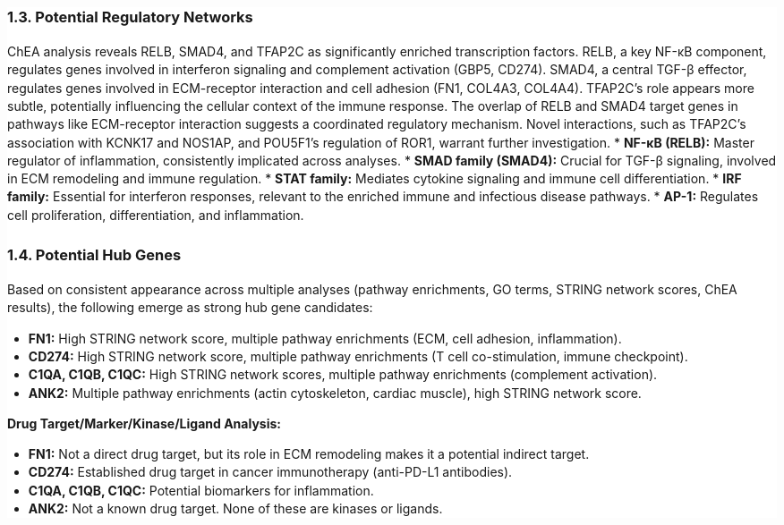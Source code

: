 
</div>

<div id="potential-regulatory-networks" class="section level3">

### 1.3. Potential Regulatory Networks

ChEA analysis reveals RELB, SMAD4, and TFAP2C as significantly enriched
transcription factors. RELB, a key NF-κB component, regulates genes
involved in interferon signaling and complement activation (GBP5,
CD274). SMAD4, a central TGF-β effector, regulates genes involved in
ECM-receptor interaction and cell adhesion (FN1, COL4A3, COL4A4).
TFAP2C’s role appears more subtle, potentially influencing the cellular
context of the immune response. The overlap of RELB and SMAD4 target
genes in pathways like ECM-receptor interaction suggests a coordinated
regulatory mechanism. Novel interactions, such as TFAP2C’s association
with KCNK17 and NOS1AP, and POU5F1’s regulation of ROR1, warrant further
investigation. \* **NF-κB (RELB):** Master regulator of inflammation,
consistently implicated across analyses. \* **SMAD family (SMAD4):**
Crucial for TGF-β signaling, involved in ECM remodeling and immune
regulation. \* **STAT family:** Mediates cytokine signaling and immune
cell differentiation. \* **IRF family:** Essential for interferon
responses, relevant to the enriched immune and infectious disease
pathways. \* **AP-1:** Regulates cell proliferation, differentiation,
and inflammation.

</div>

<div id="potential-hub-genes" class="section level3">

### 1.4. Potential Hub Genes

Based on consistent appearance across multiple analyses (pathway
enrichments, GO terms, STRING network scores, ChEA results), the
following emerge as strong hub gene candidates:

- **FN1:** High STRING network score, multiple pathway enrichments (ECM,
  cell adhesion, inflammation).
- **CD274:** High STRING network score, multiple pathway enrichments (T
  cell co-stimulation, immune checkpoint).
- **C1QA, C1QB, C1QC:** High STRING network scores, multiple pathway
  enrichments (complement activation).
- **ANK2:** Multiple pathway enrichments (actin cytoskeleton, cardiac
  muscle), high STRING network score.

**Drug Target/Marker/Kinase/Ligand Analysis:**

- **FN1:** Not a direct drug target, but its role in ECM remodeling
  makes it a potential indirect target.
- **CD274:** Established drug target in cancer immunotherapy (anti-PD-L1
  antibodies).
- **C1QA, C1QB, C1QC:** Potential biomarkers for inflammation.
- **ANK2:** Not a known drug target. None of these are kinases or
  ligands.
